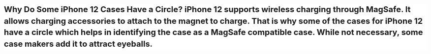 ### Why Do Some iPhone 12 Cases Have a Circle? iPhone 12 supports wireless charging through MagSafe. It allows charging accessories to attach to the magnet to charge. That is why some of the cases for iPhone 12 have a circle which helps in identifying the case as a MagSafe compatible case. While not necessary, some case makers add it to attract eyeballs.